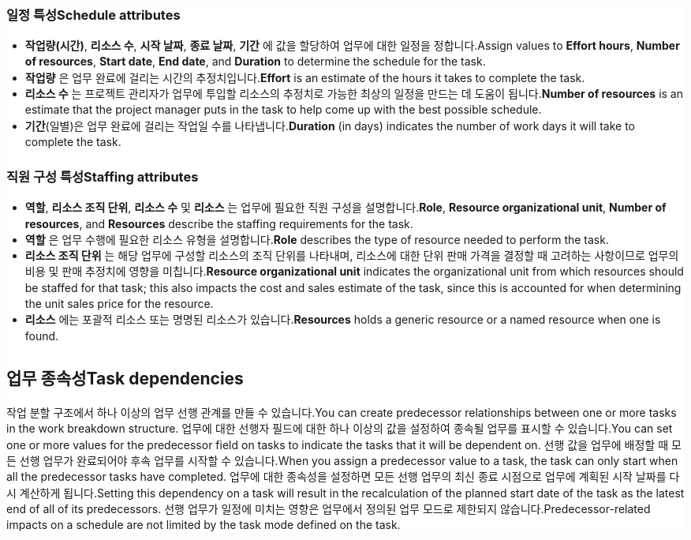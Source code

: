 ### <a name="schedule-attributes"></a><span data-ttu-id="5a1d4-157">일정 특성</span><span class="sxs-lookup"><span data-stu-id="5a1d4-157">Schedule attributes</span></span>

 - <span data-ttu-id="5a1d4-158">**작업량(시간)**, **리소스 수**, **시작 날짜**, **종료 날짜**, **기간** 에 값을 할당하여 업무에 대한 일정을 정합니다.</span><span class="sxs-lookup"><span data-stu-id="5a1d4-158">Assign values to **Effort hours**, **Number of resources**, **Start date**, **End date**, and **Duration** to determine the schedule for the task.</span></span> 
 - <span data-ttu-id="5a1d4-159">**작업량** 은 업무 완료에 걸리는 시간의 추정치입니다.</span><span class="sxs-lookup"><span data-stu-id="5a1d4-159">**Effort** is an estimate of the hours it takes to complete the task.</span></span>
 - <span data-ttu-id="5a1d4-160">**리소스 수** 는 프로젝트 관리자가 업무에 투입할 리소스의 추정치로 가능한 최상의 일정을 만드는 데 도움이 됩니다.</span><span class="sxs-lookup"><span data-stu-id="5a1d4-160">**Number of resources** is an estimate that the project manager puts in the task to help come up with the best possible schedule.</span></span> 
 - <span data-ttu-id="5a1d4-161">**기간**(일별)은 업무 완료에 걸리는 작업일 수를 나타냅니다.</span><span class="sxs-lookup"><span data-stu-id="5a1d4-161">**Duration** (in days) indicates the number of work days it will take to complete the task.</span></span>  
  
### <a name="staffing-attributes"></a><span data-ttu-id="5a1d4-162">직원 구성 특성</span><span class="sxs-lookup"><span data-stu-id="5a1d4-162">Staffing attributes</span></span>

 - <span data-ttu-id="5a1d4-163">**역할**, **리소스 조직 단위**, **리소스 수** 및 **리소스** 는 업무에 필요한 직원 구성을 설명합니다.</span><span class="sxs-lookup"><span data-stu-id="5a1d4-163">**Role**, **Resource organizational unit**, **Number of resources**, and **Resources** describe the staffing requirements for the task.</span></span> 
 - <span data-ttu-id="5a1d4-164">**역할** 은 업무 수행에 필요한 리소스 유형을 설명합니다.</span><span class="sxs-lookup"><span data-stu-id="5a1d4-164">**Role** describes the type of resource needed to perform the task.</span></span> 
 - <span data-ttu-id="5a1d4-165">**리소스 조직 단위** 는 해당 업무에 구성할 리소스의 조직 단위를 나타내며, 리소스에 대한 단위 판매 가격을 결정할 때 고려하는 사항이므로 업무의 비용 및 판매 추정치에 영향을 미칩니다.</span><span class="sxs-lookup"><span data-stu-id="5a1d4-165">**Resource organizational unit** indicates the organizational unit from which resources should be staffed for that task; this also impacts the cost and sales estimate of the task, since this is accounted for when determining the unit sales price for the resource.</span></span> 
 - <span data-ttu-id="5a1d4-166">**리소스** 에는 포괄적 리소스 또는 명명된 리소스가 있습니다.</span><span class="sxs-lookup"><span data-stu-id="5a1d4-166">**Resources** holds a generic resource or a named resource when one is found.</span></span>  
  
## <a name="task-dependencies"></a><span data-ttu-id="5a1d4-167">업무 종속성</span><span class="sxs-lookup"><span data-stu-id="5a1d4-167">Task dependencies</span></span>  
 <span data-ttu-id="5a1d4-168">작업 분할 구조에서 하나 이상의 업무 선행 관계를 만들 수 있습니다.</span><span class="sxs-lookup"><span data-stu-id="5a1d4-168">You can create predecessor relationships between one or more tasks in the work breakdown structure.</span></span> <span data-ttu-id="5a1d4-169">업무에 대한 선행자 필드에 대한 하나 이상의 값을 설정하여 종속될 업무를 표시할 수 있습니다.</span><span class="sxs-lookup"><span data-stu-id="5a1d4-169">You can set one or more values for the predecessor field on tasks to indicate the tasks that it will be dependent on.</span></span> <span data-ttu-id="5a1d4-170">선행 값을 업무에 배정할 때 모든 선행 업무가 완료되어야 후속 업무를 시작할 수 있습니다.</span><span class="sxs-lookup"><span data-stu-id="5a1d4-170">When you assign a predecessor value to a task, the task can only start when all the predecessor tasks have completed.</span></span> <span data-ttu-id="5a1d4-171">업무에 대한 종속성을 설정하면 모든 선행 업무의 최신 종료 시점으로 업무에 계획된 시작 날짜를 다시 계산하게 됩니다.</span><span class="sxs-lookup"><span data-stu-id="5a1d4-171">Setting this dependency on a task will result in the recalculation of the planned start date of the task as the latest end of all of its predecessors.</span></span> <span data-ttu-id="5a1d4-172">선행 업무가 일정에 미치는 영향은 업무에서 정의된 업무 모드로 제한되지 않습니다.</span><span class="sxs-lookup"><span data-stu-id="5a1d4-172">Predecessor-related impacts on a schedule are not limited by the task mode defined on the task.</span></span>  
  
